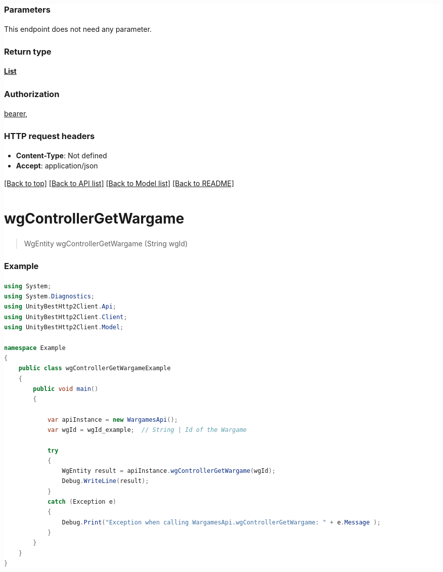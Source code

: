 ### Parameters
This endpoint does not need any parameter.

### Return type

[**List**](WgEntity.md)

### Authorization

[bearer](../README.md#bearer), 

### HTTP request headers

 - **Content-Type**: Not defined
 - **Accept**: application/json

[[Back to top]](#) [[Back to API list]](../README.md#documentation-for-api-endpoints) [[Back to Model list]](../README.md#documentation-for-models) [[Back to README]](../README.md)

<a name="wgcontrollergetwargame"></a>
# **wgControllerGetWargame**
> WgEntity wgControllerGetWargame (String wgId)



### Example
```csharp
using System;
using System.Diagnostics;
using UnityBestHttp2Client.Api;
using UnityBestHttp2Client.Client;
using UnityBestHttp2Client.Model;

namespace Example
{
    public class wgControllerGetWargameExample
    {
        public void main()
        {

            var apiInstance = new WargamesApi();
            var wgId = wgId_example;  // String | Id of the Wargame

            try
            {
                WgEntity result = apiInstance.wgControllerGetWargame(wgId);
                Debug.WriteLine(result);
            }
            catch (Exception e)
            {
                Debug.Print("Exception when calling WargamesApi.wgControllerGetWargame: " + e.Message );
            }
        }
    }
}
```
